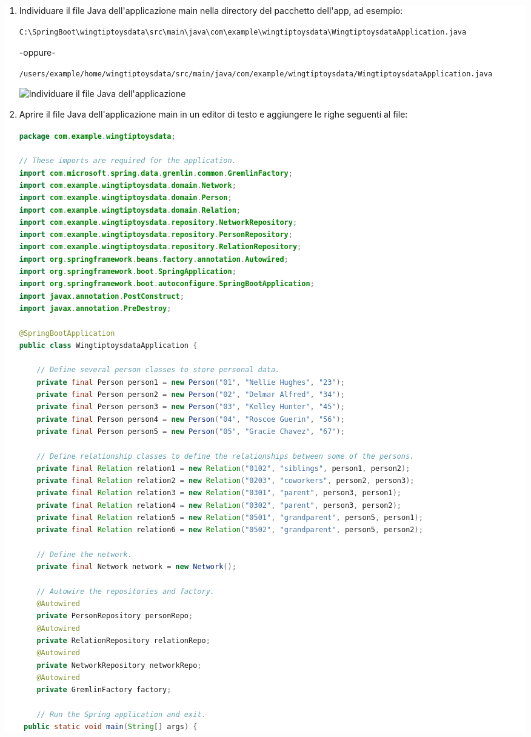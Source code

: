 1. Individuare il file Java dell'applicazione main nella directory del pacchetto dell'app, ad esempio:

   `C:\SpringBoot\wingtiptoysdata\src\main\java\com\example\wingtiptoysdata\WingtiptoysdataApplication.java`

   -oppure-

   `/users/example/home/wingtiptoysdata/src/main/java/com/example/wingtiptoysdata/WingtiptoysdataApplication.java`

   ![Individuare il file Java dell'applicazione][JV01]

1. Aprire il file Java dell'applicazione main in un editor di testo e aggiungere le righe seguenti al file:

   ```java
   package com.example.wingtiptoysdata;
   
   // These imports are required for the application.
   import com.microsoft.spring.data.gremlin.common.GremlinFactory;
   import com.example.wingtiptoysdata.domain.Network;
   import com.example.wingtiptoysdata.domain.Person;
   import com.example.wingtiptoysdata.domain.Relation;
   import com.example.wingtiptoysdata.repository.NetworkRepository;
   import com.example.wingtiptoysdata.repository.PersonRepository;
   import com.example.wingtiptoysdata.repository.RelationRepository;
   import org.springframework.beans.factory.annotation.Autowired;
   import org.springframework.boot.SpringApplication;
   import org.springframework.boot.autoconfigure.SpringBootApplication;
   import javax.annotation.PostConstruct;
   import javax.annotation.PreDestroy;
   
   @SpringBootApplication
   public class WingtiptoysdataApplication {
   
       // Define several person classes to store personal data.
       private final Person person1 = new Person("01", "Nellie Hughes", "23");
       private final Person person2 = new Person("02", "Delmar Alfred", "34");
       private final Person person3 = new Person("03", "Kelley Hunter", "45");
       private final Person person4 = new Person("04", "Roscoe Guerin", "56");
       private final Person person5 = new Person("05", "Gracie Chavez", "67");
   
       // Define relationship classes to define the relationships between some of the persons.
       private final Relation relation1 = new Relation("0102", "siblings", person1, person2);
       private final Relation relation2 = new Relation("0203", "coworkers", person2, person3);
       private final Relation relation3 = new Relation("0301", "parent", person3, person1);
       private final Relation relation4 = new Relation("0302", "parent", person3, person2);
       private final Relation relation5 = new Relation("0501", "grandparent", person5, person1);
       private final Relation relation6 = new Relation("0502", "grandparent", person5, person2);
   
       // Define the network.
       private final Network network = new Network();
   
       // Autowire the repositories and factory.
       @Autowired
       private PersonRepository personRepo;
       @Autowired
       private RelationRepository relationRepo;
       @Autowired
       private NetworkRepository networkRepo;
       @Autowired
       private GremlinFactory factory;
   
       // Run the Spring application and exit.
    public static void main(String[] args) {
   ```

[Documentazione di Azure Cosmos DB]: /azure/cosmos-db/
[Azure per sviluppatori Java]: /azure/java/
[Build a SQL API app with Java]: /azure/cosmos-db/create-sql-api-java 
[Spring Data per l'API SQL Azure Cosmos DB]: https://azure.microsoft.com/blog/spring-data-azure-cosmos-db-nosql-data-access-on-azure/
[Spring Data Gremlin Starter]: https://github.com/Microsoft/spring-data-gremlin
[Account Azure gratuito]: https://azure.microsoft.com/pricing/free-trial/
[Uso di Azure DevOps e Java]: /azure/devops/
[vantaggi per i sottoscrittori di MSDN]: https://azure.microsoft.com/pricing/member-offers/msdn-benefits-details/
[Spring Boot]: http://projects.spring.io/spring-boot/
[Spring Initializr]: https://start.spring.io/
[Spring Framework]: https://spring.io/ (Framework di Spring)
[AZ02]: ./media/configure-spring-data-gremlin-java-app-with-cosmos-db/AZ02.png
[AZ03]: ./media/configure-spring-data-gremlin-java-app-with-cosmos-db/AZ03.png
[AZ05]: ./media/configure-spring-data-gremlin-java-app-with-cosmos-db/AZ05.png
[AZ06]: ./media/configure-spring-data-gremlin-java-app-with-cosmos-db/AZ06.png
[AZ07]: ./media/configure-spring-data-gremlin-java-app-with-cosmos-db/AZ07.png
[AZ08]: ./media/configure-spring-data-gremlin-java-app-with-cosmos-db/AZ08.png
[SI01]: ./media/configure-spring-data-gremlin-java-app-with-cosmos-db/SI01.png
[SI03]: ./media/configure-spring-data-gremlin-java-app-with-cosmos-db/SI03.png
[RE01]: ./media/configure-spring-data-gremlin-java-app-with-cosmos-db/RE01.png
[RE02]: ./media/configure-spring-data-gremlin-java-app-with-cosmos-db/RE02.png
[PM02]: ./media/configure-spring-data-gremlin-java-app-with-cosmos-db/PM02.png
[JV01]: ./media/configure-spring-data-gremlin-java-app-with-cosmos-db/JV01.png
[JV02]: ./media/configure-spring-data-gremlin-java-app-with-cosmos-db/JV02.png
[JV03]: ./media/configure-spring-data-gremlin-java-app-with-cosmos-db/JV03.png